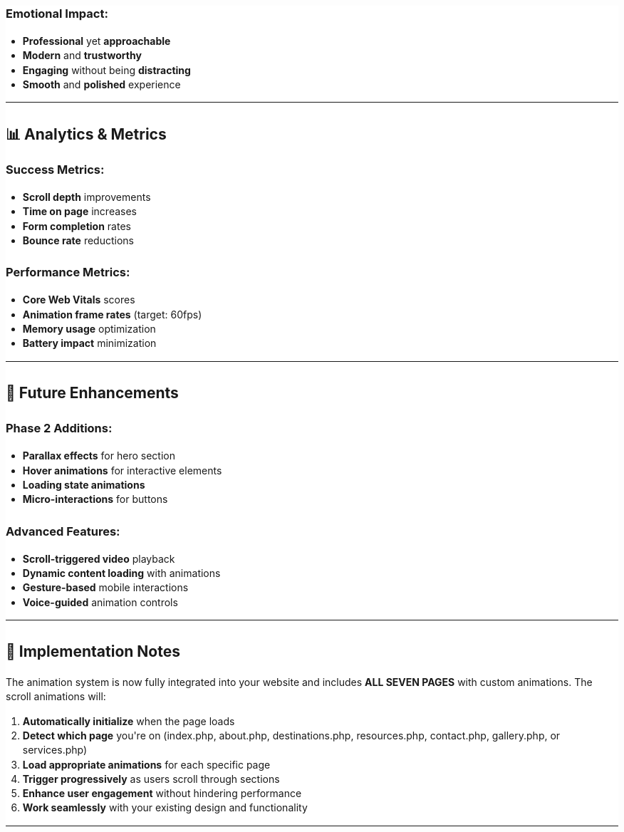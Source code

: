 ### **Emotional Impact:**

- **Professional** yet **approachable**
- **Modern** and **trustworthy**
- **Engaging** without being **distracting**
- **Smooth** and **polished** experience

---

## 📊 **Analytics & Metrics**

### **Success Metrics:**

- **Scroll depth** improvements
- **Time on page** increases
- **Form completion** rates
- **Bounce rate** reductions

### **Performance Metrics:**

- **Core Web Vitals** scores
- **Animation frame rates** (target: 60fps)
- **Memory usage** optimization
- **Battery impact** minimization

---

## 🔄 **Future Enhancements**

### **Phase 2 Additions:**

- **Parallax effects** for hero section
- **Hover animations** for interactive elements
- **Loading state animations**
- **Micro-interactions** for buttons

### **Advanced Features:**

- **Scroll-triggered video** playback
- **Dynamic content loading** with animations
- **Gesture-based** mobile interactions
- **Voice-guided** animation controls

---

## 📝 **Implementation Notes**

The animation system is now fully integrated into your website and includes **ALL SEVEN PAGES** with custom animations. The scroll animations will:

1. **Automatically initialize** when the page loads
2. **Detect which page** you're on (index.php, about.php, destinations.php, resources.php, contact.php, gallery.php, or services.php)
3. **Load appropriate animations** for each specific page
4. **Trigger progressively** as users scroll through sections
5. **Enhance user engagement** without hindering performance
6. **Work seamlessly** with your existing design and functionality

---